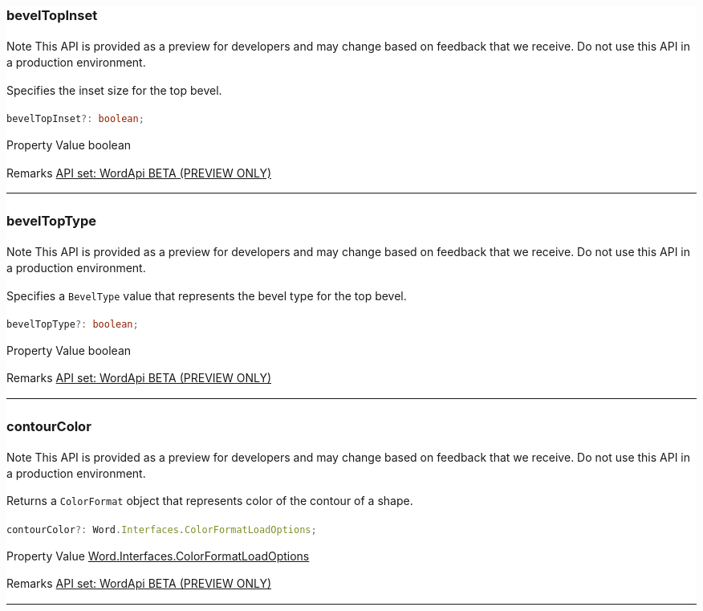 
### bevelTopInset
Note
This API is provided as a preview for developers and may change based on feedback that we receive. Do not use this API in a production environment.

Specifies the inset size for the top bevel.

```typescript
bevelTopInset?: boolean;
```

Property Value
boolean

Remarks
[API set: WordApi BETA (PREVIEW ONLY)](/en-us/javascript/api/requirement-sets/word/word-api-requirement-sets)

---

### bevelTopType
Note
This API is provided as a preview for developers and may change based on feedback that we receive. Do not use this API in a production environment.

Specifies a `BevelType` value that represents the bevel type for the top bevel.

```typescript
bevelTopType?: boolean;
```

Property Value
boolean

Remarks
[API set: WordApi BETA (PREVIEW ONLY)](/en-us/javascript/api/requirement-sets/word/word-api-requirement-sets)

---

### contourColor
Note
This API is provided as a preview for developers and may change based on feedback that we receive. Do not use this API in a production environment.

Returns a `ColorFormat` object that represents color of the contour of a shape.

```typescript
contourColor?: Word.Interfaces.ColorFormatLoadOptions;
```

Property Value
[Word.Interfaces.ColorFormatLoadOptions](/en-us/javascript/api/word/word.interfaces.colorformatloadoptions)

Remarks
[API set: WordApi BETA (PREVIEW ONLY)](/en-us/javascript/api/requirement-sets/word/word-api-requirement-sets)

---